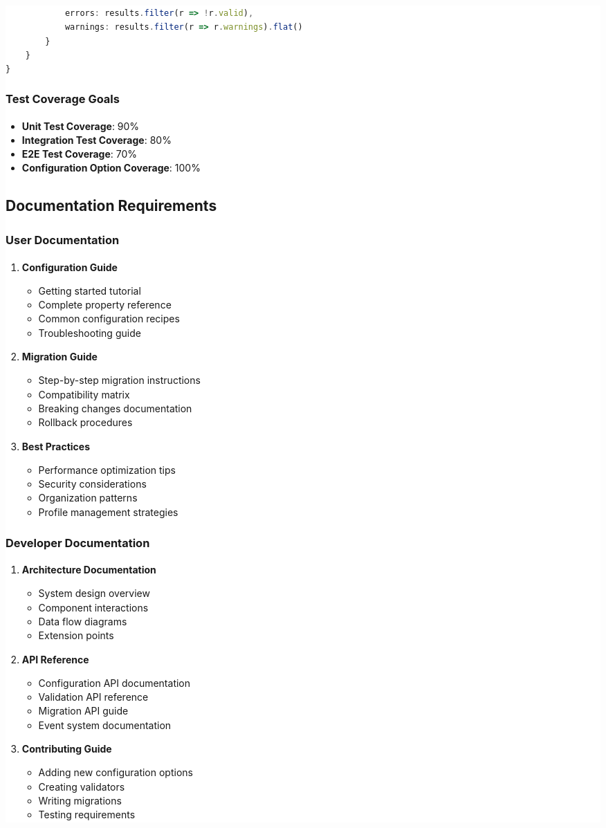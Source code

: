 ```qml
            errors: results.filter(r => !r.valid),
            warnings: results.filter(r => r.warnings).flat()
        }
    }
}
```

### Test Coverage Goals

- **Unit Test Coverage**: 90%
- **Integration Test Coverage**: 80%
- **E2E Test Coverage**: 70%
- **Configuration Option Coverage**: 100%

## Documentation Requirements

### User Documentation

1. **Configuration Guide**
   - Getting started tutorial
   - Complete property reference
   - Common configuration recipes
   - Troubleshooting guide

2. **Migration Guide**
   - Step-by-step migration instructions
   - Compatibility matrix
   - Breaking changes documentation
   - Rollback procedures

3. **Best Practices**
   - Performance optimization tips
   - Security considerations
   - Organization patterns
   - Profile management strategies

### Developer Documentation

1. **Architecture Documentation**
   - System design overview
   - Component interactions
   - Data flow diagrams
   - Extension points

2. **API Reference**
   - Configuration API documentation
   - Validation API reference
   - Migration API guide
   - Event system documentation

3. **Contributing Guide**
   - Adding new configuration options
   - Creating validators
   - Writing migrations
   - Testing requirements
